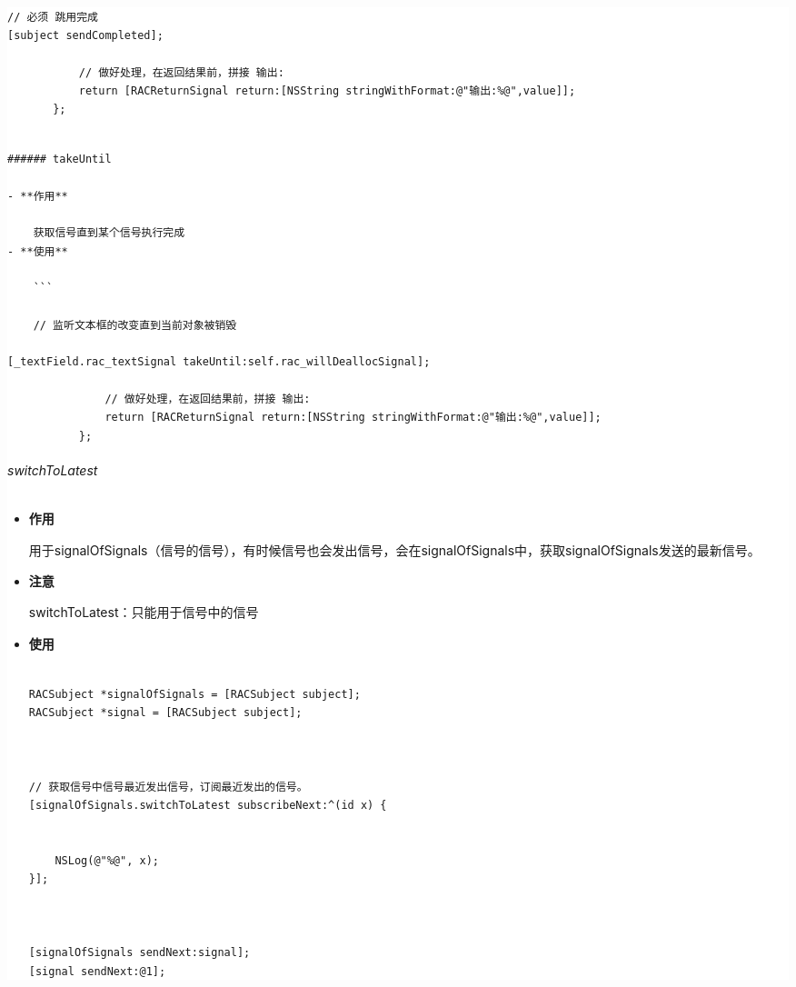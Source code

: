    

    // 必须 跳用完成
    [subject sendCompleted]; 

		       // 做好处理，在返回结果前，拼接 输出:
		       return [RACReturnSignal return:[NSString stringWithFormat:@"输出:%@",value]];
		   };

```

###### takeUntil

- **作用**

	获取信号直到某个信号执行完成
- **使用**	

	```

	// 监听文本框的改变直到当前对象被销毁

[_textField.rac_textSignal takeUntil:self.rac_willDeallocSignal]; 

		       // 做好处理，在返回结果前，拼接 输出:
		       return [RACReturnSignal return:[NSString stringWithFormat:@"输出:%@",value]];
		   };

```
	

###### switchToLatest

- **作用**

	用于signalOfSignals（信号的信号），有时候信号也会发出信号，会在signalOfSignals中，获取signalOfSignals发送的最新信号。
	
- **注意**

	switchToLatest：只能用于信号中的信号

- **使用**	

	```

	RACSubject *signalOfSignals = [RACSubject subject]; 
    RACSubject *signal = [RACSubject subject]; 

    

    // 获取信号中信号最近发出信号，订阅最近发出的信号。
    [signalOfSignals.switchToLatest subscribeNext:^(id x) {

        
        NSLog(@"%@", x); 
    }]; 

    

    [signalOfSignals sendNext:signal]; 
    [signal sendNext:@1]; 

